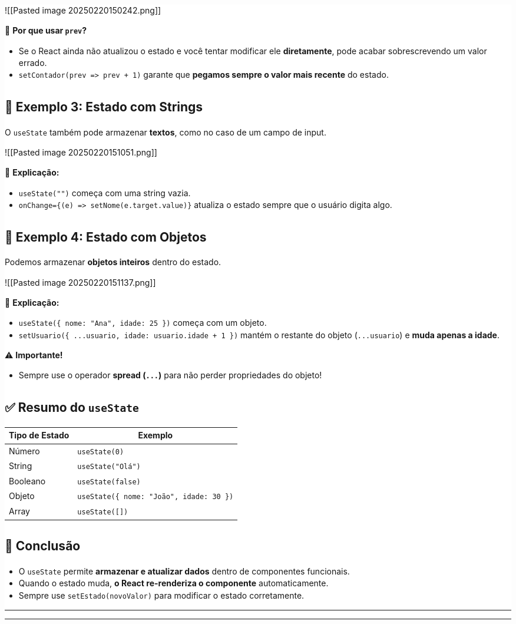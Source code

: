 ![[Pasted image 20250220150242.png]]

📌 **Por que usar `prev`?**

- Se o React ainda não atualizou o estado e você tentar modificar ele **diretamente**, pode acabar sobrescrevendo um valor errado.
- `setContador(prev => prev + 1)` garante que **pegamos sempre o valor mais recente** do estado.

## 📝 **Exemplo 3: Estado com Strings**

O `useState` também pode armazenar **textos**, como no caso de um campo de input.

![[Pasted image 20250220151051.png]]

📌 **Explicação:**

- `useState("")` começa com uma string vazia.
- `onChange={(e) => setNome(e.target.value)}` atualiza o estado sempre que o usuário digita algo.

## 📝 **Exemplo 4: Estado com Objetos**

Podemos armazenar **objetos inteiros** dentro do estado.

![[Pasted image 20250220151137.png]]

📌 **Explicação:**

- `useState({ nome: "Ana", idade: 25 })` começa com um objeto.
- `setUsuario({ ...usuario, idade: usuario.idade + 1 })` mantém o restante do objeto (`...usuario`) e **muda apenas a idade**.

⚠ **Importante!**

- Sempre use o operador **spread (`...`)** para não perder propriedades do objeto!

## ✅ **Resumo do `useState`**

| Tipo de Estado | Exemplo                                 |
| -------------- | --------------------------------------- |
| Número         | `useState(0)`                           |
| String         | `useState("Olá")`                       |
| Booleano       | `useState(false)`                       |
| Objeto         | `useState({ nome: "João", idade: 30 })` |
| Array          | `useState([])`                          |

## 🎯 **Conclusão**

- O `useState` permite **armazenar e atualizar dados** dentro de componentes funcionais.
- Quando o estado muda, **o React re-renderiza o componente** automaticamente.
- Sempre use `setEstado(novoValor)` para modificar o estado corretamente.

---
---